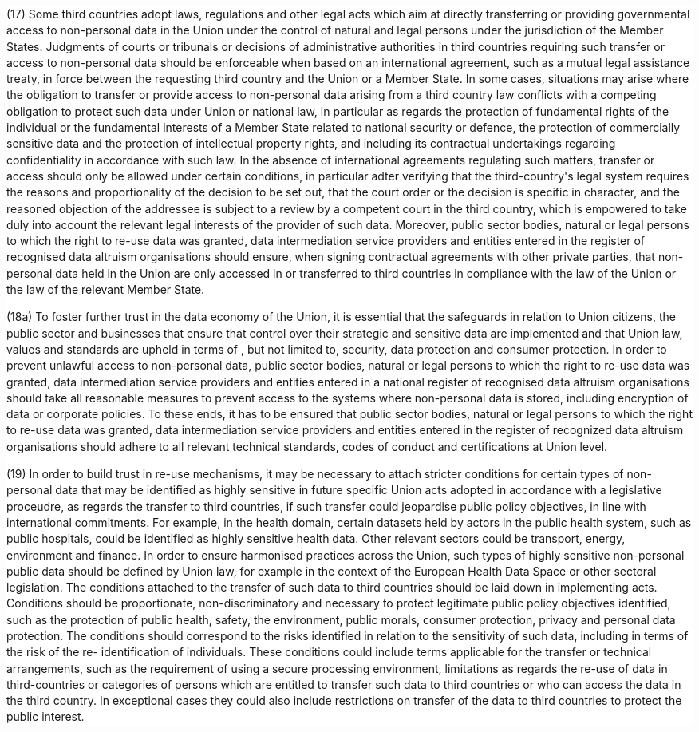 (17) Some third countries adopt laws, regulations and other legal acts which aim at directly transferring or providing governmental access to non-personal data in the Union under the control of natural and legal persons under the jurisdiction of the Member States. Judgments of courts or tribunals or decisions of administrative authorities in third countries requiring such transfer or access to non-personal data should be enforceable when based on an international agreement, such as a mutual legal assistance treaty, in force between the requesting third country and the Union or a Member State. In some cases, situations may arise where the obligation to transfer or provide access to non-personal data arising from a third country law conflicts with a competing obligation to protect such data under Union or national law, in particular as regards the protection of fundamental rights of the individual or the fundamental interests of a Member State related to national security or defence, the protection of commercially sensitive data and the protection of intellectual property rights, and including its contractual undertakings regarding confidentiality in accordance with such law. In the absence of international agreements regulating such matters, transfer or access should only be allowed under certain conditions, in particular adter verifying that the third-country's legal system requires the reasons and proportionality of the decision to be set out, that the court order or the decision is specific in character, and the reasoned objection of the addressee is subject to a review by a competent court in the third country, which is empowered to take duly into account the relevant legal interests of the provider of such data. Moreover, public sector bodies, natural or legal persons to which the right to re-use data was granted, data intermediation service providers and entities entered in the register of recognised data altruism organisations should ensure, when signing contractual agreements with other private parties, that non-personal data held in the Union are only accessed in or transferred to third countries in compliance with the law of the Union or the law of the relevant Member State.

(18a) To foster further trust in the data economy of the Union, it is essential that the safeguards in relation to Union citizens, the public sector and businesses that ensure that control over their strategic and sensitive data are implemented and that Union law, values and standards are upheld in terms of , but not limited to, security, data protection and consumer protection. In order to prevent unlawful access to non-personal data, public sector bodies, natural or legal persons to which the right to re-use data was granted, data intermediation service providers and entities entered in a national register of recognised data altruism organisations should take all reasonable measures to prevent access to the systems where non-personal data is stored, including encryption of data or corporate policies. To these ends, it has to be ensured that public sector bodies, natural or legal persons to which the right to re-use data was granted, data intermediation service providers and entities entered in the register of recognized data altruism organisations should adhere to all relevant technical standards, codes of conduct and certifications at Union level.

(19) In order to build trust in re-use mechanisms, it may be necessary to attach stricter conditions for certain types of non-personal data that may be identified as highly sensitive in future specific Union acts adopted in accordance with a legislative proceudre, as regards the transfer to third countries, if such transfer could jeopardise public policy objectives, in line with international commitments. For example, in the health domain, certain datasets held by actors in the public health system, such as public hospitals, could be identified as highly sensitive health data. Other relevant sectors could be transport, energy, environment and finance. In order to ensure harmonised practices across the Union, such types of highly sensitive non-personal public data should be defined by Union law, for example in the context of the European Health Data Space or other sectoral legislation. The conditions attached to the transfer of such data to third countries should be laid down in implementing acts. Conditions should be proportionate, non-discriminatory and necessary to protect legitimate public policy objectives identified, such as the protection of public health, safety, the environment, public morals, consumer protection, privacy and personal data protection. The conditions should correspond to the risks identified in relation to the sensitivity of such data, including in terms of the risk of the re- identification of individuals. These conditions could include terms applicable for the transfer or technical arrangements, such as the requirement of using a secure processing environment, limitations as regards the re-use of data in third-countries or categories of persons which are entitled to transfer such data to third countries or who can access the data in the third country. In exceptional cases they could also include restrictions on transfer of the data to third countries to protect the public interest.
